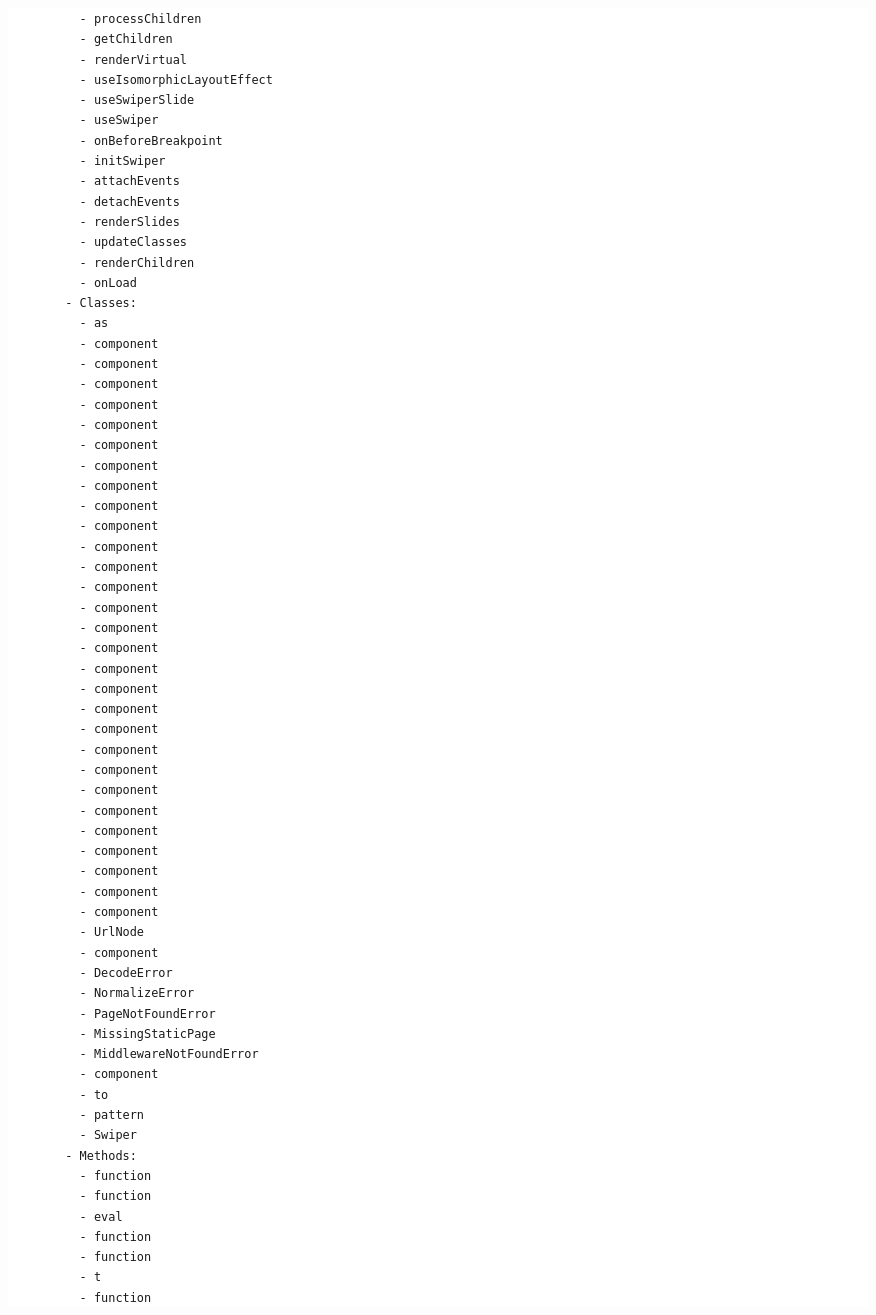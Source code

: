               - processChildren
              - getChildren
              - renderVirtual
              - useIsomorphicLayoutEffect
              - useSwiperSlide
              - useSwiper
              - onBeforeBreakpoint
              - initSwiper
              - attachEvents
              - detachEvents
              - renderSlides
              - updateClasses
              - renderChildren
              - onLoad
            - Classes:
              - as
              - component
              - component
              - component
              - component
              - component
              - component
              - component
              - component
              - component
              - component
              - component
              - component
              - component
              - component
              - component
              - component
              - component
              - component
              - component
              - component
              - component
              - component
              - component
              - component
              - component
              - component
              - component
              - component
              - component
              - UrlNode
              - component
              - DecodeError
              - NormalizeError
              - PageNotFoundError
              - MissingStaticPage
              - MiddlewareNotFoundError
              - component
              - to
              - pattern
              - Swiper
            - Methods:
              - function
              - function
              - eval
              - function
              - function
              - t
              - function